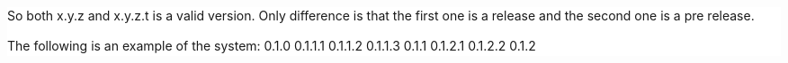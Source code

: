 So both x.y.z and x.y.z.t is a valid version. Only difference is that the first one is a release and the second one is a pre release.

The following is an example of the system:
0.1.0
0.1.1.1
0.1.1.2
0.1.1.3
0.1.1
0.1.2.1
0.1.2.2
0.1.2
